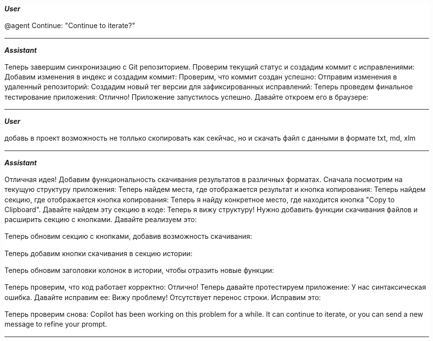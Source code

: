 
_**User**_

@agent Continue: "Continue to iterate?"

---

_**Assistant**_


```

```
Теперь завершим синхронизацию с Git репозиторием. Проверим текущий статус и создадим коммит с исправлениями: Добавим изменения в индекс и создадим коммит: Проверим, что коммит создан успешно: Отправим изменения в удаленный репозиторий: Создадим новый тег версии для зафиксированных исправлений: Теперь проведем финальное тестирование приложения: Отлично! Приложение запустилось успешно. Давайте откроем его в браузере: 

---

_**User**_

добавь в проект возможность не толлько скопировать как секйчас, но и скачать файл с данными в формате txt, md, xlm

---

_**Assistant**_

Отличная идея! Добавим функциональность скачивания результатов в различных форматах. Сначала посмотрим на текущую структуру приложения: Теперь найдем места, где отображается результат и кнопка копирования: Теперь найдем секцию, где отображается кнопка копирования: Теперь я найду конкретное место, где находится кнопка "Copy to Clipboard". Давайте найдем эту секцию в коде: Теперь я вижу структуру! Нужно добавить функции скачивания файлов и расширить секцию с кнопками. Давайте реализуем это: 
````

````

````

````
Теперь обновим секцию с кнопками, добавив возможность скачивания: 
```

```
Теперь добавим кнопки скачивания в секцию истории: 
```

```
Теперь обновим заголовки колонок в истории, чтобы отразить новые функции: 
```

```

```

```
Теперь проверим, что код работает корректно: Отлично! Теперь давайте протестируем приложение: У нас синтаксическая ошибка. Давайте исправим ее: Вижу проблему! Отсутствует перенос строки. Исправим это: 
```

```
Теперь проверим снова: Copilot has been working on this problem for a while. It can continue to iterate, or you can send a new message to refine your prompt.

---
